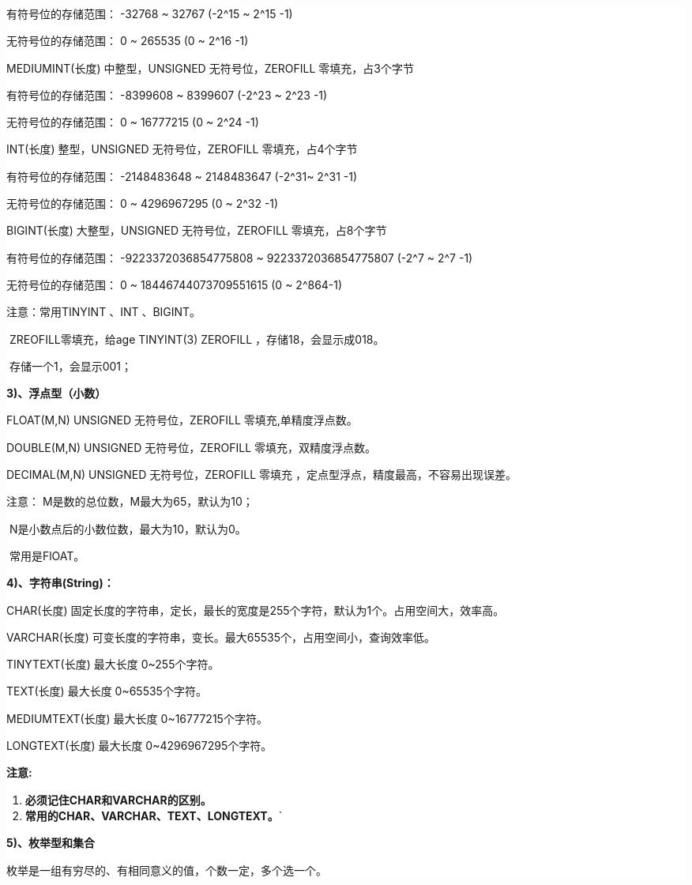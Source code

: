 有符号位的存储范围： -32768 ~ 32767 (-2^15 ~ 2^15 -1)

无符号位的存储范围：  0 ~ 265535 (0 ~ 2^16 -1)

MEDIUMINT(长度) 中整型，UNSIGNED 无符号位，ZEROFILL 零填充，占3个字节

有符号位的存储范围： -8399608 ~ 8399607 (-2^23 ~ 2^23 -1)

无符号位的存储范围：  0 ~ 16777215 (0 ~ 2^24 -1)

INT(长度) 整型，UNSIGNED 无符号位，ZEROFILL 零填充，占4个字节

有符号位的存储范围： -2148483648 ~ 2148483647 (-2^31~ 2^31 -1)

无符号位的存储范围：  0 ~ 4296967295 (0 ~ 2^32 -1)

BIGINT(长度) 大整型，UNSIGNED 无符号位，ZEROFILL 零填充，占8个字节

有符号位的存储范围： -9223372036854775808 ~ 9223372036854775807 (-2^7 ~ 2^7 -1)

无符号位的存储范围：  0 ~ 18446744073709551615 (0 ~ 2^864-1)

 注意：常用TINYINT 、INT 、BIGINT。

​	    ZREOFILL零填充，给age TINYINT(3) ZEROFILL ，存储18，会显示成018。

​	    存储一个1，会显示001；

**3)、浮点型（小数）**

FLOAT(M,N) 	   UNSIGNED 无符号位，ZEROFILL 零填充,单精度浮点数。

DOUBLE(M,N)	   UNSIGNED 无符号位，ZEROFILL 零填充，双精度浮点数。

DECIMAL(M,N)   UNSIGNED 无符号位，ZEROFILL 零填充 ，定点型浮点，精度最高，不容易出现误差。

注意： M是数的总位数，M最大为65，默认为10；

​            N是小数点后的小数位数，最大为10，默认为0。

​	    常用是FlOAT。

**4)、字符串(String)：**	

CHAR(长度)  固定长度的字符串，定长，最长的宽度是255个字符，默认为1个。占用空间大，效率高。

VARCHAR(长度)  可变长度的字符串，变长。最大65535个，占用空间小，查询效率低。

TINYTEXT(长度)  最大长度 0~255个字符。

TEXT(长度)  	最大长度 0~65535个字符。

MEDIUMTEXT(长度)  最大长度 0~16777215个字符。

LONGTEXT(长度)  最大长度 0~4296967295个字符。

**注意:**

1. **必须记住CHAR和VARCHAR的区别。**
2. **常用的CHAR、VARCHAR、TEXT、LONGTEXT。**`

**5)、枚举型和集合**

枚举是一组有穷尽的、有相同意义的值，个数一定，多个选一个。
